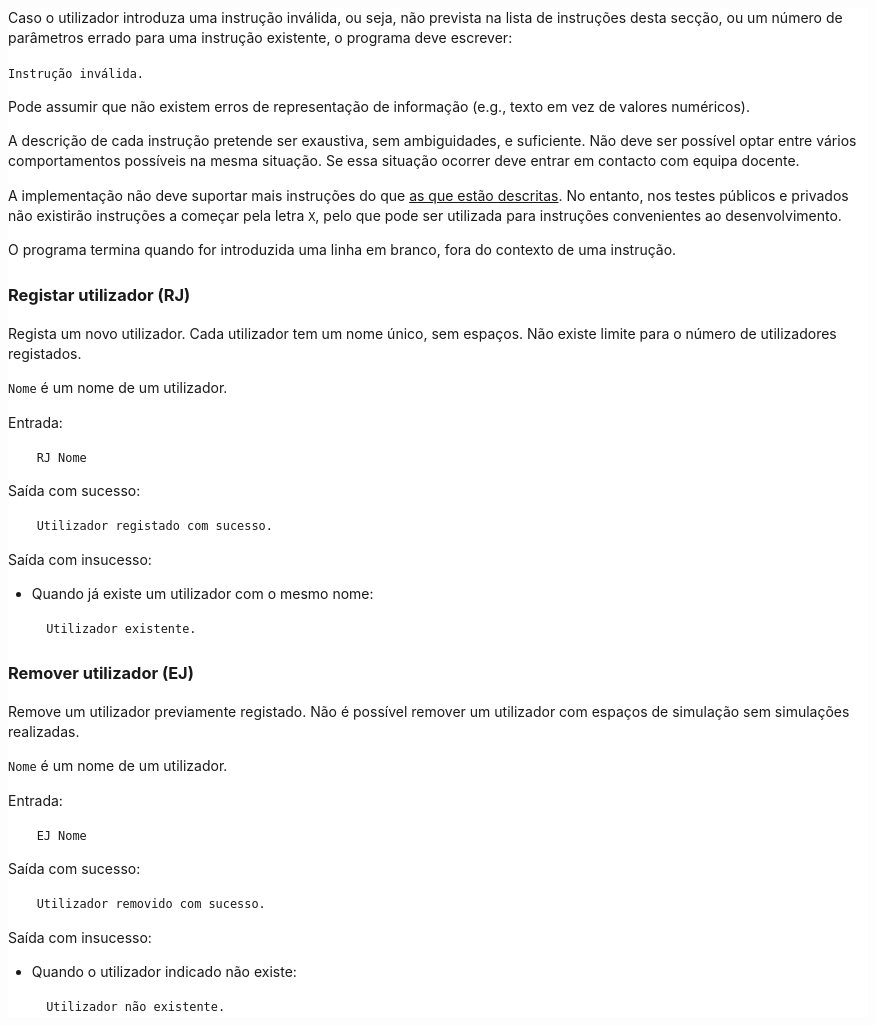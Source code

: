 Caso o utilizador introduza uma instrução inválida, ou seja, não prevista na lista de instruções desta secção, ou um número de parâmetros errado para uma instrução existente, o programa deve escrever:

    Instrução inválida.

Pode assumir que não existem erros de representação de informação (e.g., texto em vez de valores numéricos).

A descrição de cada instrução pretende ser exaustiva, sem ambiguidades, e suficiente. Não deve ser possível optar entre vários comportamentos possíveis na mesma situação. Se essa situação ocorrer deve entrar em contacto com equipa docente.

A implementação não deve suportar mais instruções do que [as que estão descritas](#instruções). No entanto, nos testes públicos e privados não existirão instruções a começar pela letra `X`, pelo que pode ser utilizada para instruções convenientes ao desenvolvimento.

O programa termina quando for introduzida uma linha em branco, fora do contexto de uma instrução.

### Registar utilizador (RJ)

Regista um novo utilizador. Cada utilizador tem um nome único, sem espaços. Não existe limite para o número de utilizadores registados.

`Nome` é um nome de um utilizador.

Entrada:

        RJ Nome

Saída com sucesso:

        Utilizador registado com sucesso.

Saída com insucesso:

- Quando já existe um utilizador com o mesmo nome:

        Utilizador existente.

### Remover utilizador (EJ)

Remove um utilizador previamente registado. Não é possível remover um utilizador com espaços de simulação sem simulações realizadas.

`Nome` é um nome de um utilizador.

Entrada:

        EJ Nome

Saída com sucesso:

        Utilizador removido com sucesso.

Saída com insucesso:

- Quando o utilizador indicado não existe:

        Utilizador não existente.
